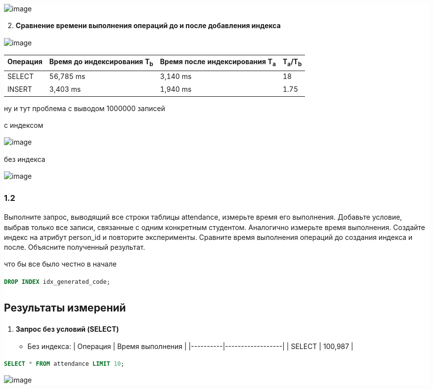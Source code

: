 <img width="766" alt="image" src="https://github.com/user-attachments/assets/3b288b24-961c-4b66-af96-96bb7ec853c7" />


2. **Сравнение времени выполнения операций до и после добавления индекса**

<img width="606" alt="image" src="https://github.com/user-attachments/assets/029003f8-80fd-4317-a055-2eff40710cd9" />


   | Операция | Время до индексирования T<sub>b</sub> | Время после индексирования T<sub>a</sub> | T<sub>a</sub>/T<sub>b</sub> |
   |----------|--------------------------------------|----------------------------------------|-----------------------------|
   | SELECT   | 56,785 ms                            |     3,140 ms                           | 18                          |
   | INSERT   | 3,403 ms                             |     1,940 ms                           | 1.75                        |

ну и тут проблема с выводом 1000000 записей


с индексом 

<img width="1039" alt="image" src="https://github.com/user-attachments/assets/7ab27cc3-d84a-4c90-a790-a7c6d7959f7b" />


без индекса 

<img width="969" alt="image" src="https://github.com/user-attachments/assets/79d141c0-e041-42f0-a975-e99426cc6129" />




### 1.2
Выполните запрос, выводящий все строки таблицы attendance, измерьте время его выполнения. Добавьте условие, выбрав только все записи, связанные с одним конкретным студентом. Аналогично измерьте время выполнения. Создайте индекс на атрибут person_id и повторите эксперименты. Сравните время выполнения операций до создания индекса и после. Объясните полученный результат.


что бы все было честно в начале

```sql
DROP INDEX idx_generated_code;
```

## Результаты измерений

1. **Запрос без условий (SELECT)**

   - Без индекса:
     | Операция | Время выполнения |
     |----------|------------------|
     | SELECT   | 100,987	   |

```sql
SELECT * FROM attendance LIMIT 10;
```

<img width="753" alt="image" src="https://github.com/user-attachments/assets/93919c76-c9d0-468c-95b3-a93553d8fe26" />
